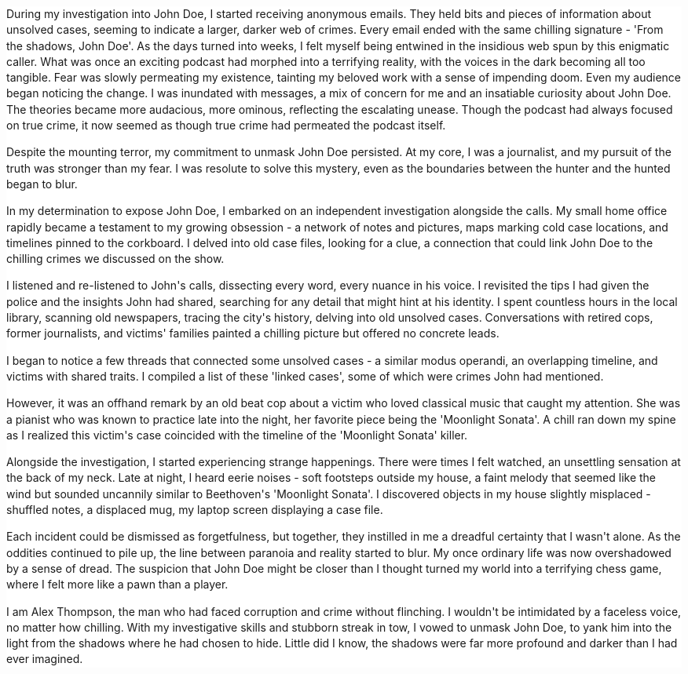   
During my investigation into John Doe, I started receiving anonymous emails. They held bits and pieces of information about unsolved cases, seeming to indicate a larger, darker web of crimes. Every email ended with the same chilling signature - 'From the shadows, John Doe'. As the days turned into weeks, I felt myself being entwined in the insidious web spun by this enigmatic caller. What was once an exciting podcast had morphed into a terrifying reality, with the voices in the dark becoming all too tangible. Fear was slowly permeating my existence, tainting my beloved work with a sense of impending doom. Even my audience began noticing the change. I was inundated with messages, a mix of concern for me and an insatiable curiosity about John Doe. The theories became more audacious, more ominous, reflecting the escalating unease. Though the podcast had always focused on true crime, it now seemed as though true crime had permeated the podcast itself.  

  
Despite the mounting terror, my commitment to unmask John Doe persisted. At my core, I was a journalist, and my pursuit of the truth was stronger than my fear. I was resolute to solve this mystery, even as the boundaries between the hunter and the hunted began to blur.  

  
In my determination to expose John Doe, I embarked on an independent investigation alongside the calls. My small home office rapidly became a testament to my growing obsession - a network of notes and pictures, maps marking cold case locations, and timelines pinned to the corkboard. I delved into old case files, looking for a clue, a connection that could link John Doe to the chilling crimes we discussed on the show. 
  

  
I listened and re-listened to John's calls, dissecting every word, every nuance in his voice. I revisited the tips I had given the police and the insights John had shared, searching for any detail that might hint at his identity. I spent countless hours in the local library, scanning old newspapers, tracing the city's history, delving into old unsolved cases. Conversations with retired cops, former journalists, and victims' families painted a chilling picture but offered no concrete leads.  

  
I began to notice a few threads that connected some unsolved cases - a similar modus operandi, an overlapping timeline, and victims with shared traits. I compiled a list of these 'linked cases', some of which were crimes John had mentioned. 
  

  
However, it was an offhand remark by an old beat cop about a victim who loved classical music that caught my attention. She was a pianist who was known to practice late into the night, her favorite piece being the 'Moonlight Sonata'. A chill ran down my spine as I realized this victim's case coincided with the timeline of the 'Moonlight Sonata' killer.  

  
Alongside the investigation, I started experiencing strange happenings. There were times I felt watched, an unsettling sensation at the back of my neck. Late at night, I heard eerie noises - soft footsteps outside my house, a faint melody that seemed like the wind but sounded uncannily similar to Beethoven's 'Moonlight Sonata'. I discovered objects in my house slightly misplaced - shuffled notes, a displaced mug, my laptop screen displaying a case file. 

Each incident could be dismissed as forgetfulness,
 but together, they instilled in me a dreadful certainty that I wasn't alone. As the oddities continued to pile up, the line between paranoia and reality started to blur. My once ordinary life was now overshadowed by a sense of dread. The suspicion that John Doe might be closer than I thought turned my world into a terrifying chess game, where I felt more like a pawn than a player.

I am Alex Thompson, the man who had faced corruption and crime without flinching. I wouldn't be intimidated by a faceless voice, no matter how chilling. With my investigative skills and stubborn streak in tow, I vowed to unmask John Doe, to yank him into the light from the shadows where he had chosen to hide. Little did I know, the shadows were far more profound and darker than I had ever imagined.  
